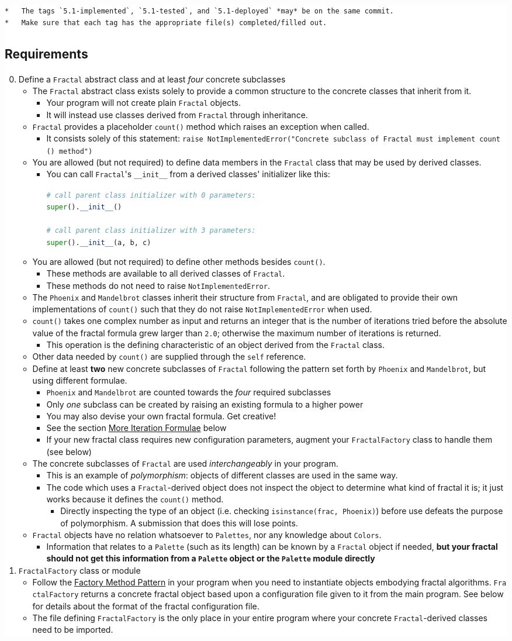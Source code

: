     *   The tags `5.1-implemented`, `5.1-tested`, and `5.1-deployed` *may* be on the same commit.
    *   Make sure that each tag has the appropriate file(s) completed/filled out.


## Requirements

0.  Define a `Fractal` abstract class and at least *four* concrete subclasses
    -   The `Fractal` abstract class exists solely to provide a common structure to the concrete classes that inherit from it.
        -   Your program will not create plain `Fractal` objects.
        -   It will instead use classes derived from `Fractal` through inheritance.
    -   `Fractal` provides a placeholder `count()` method which raises an exception when called.
        -   It consists solely of this statement: `raise NotImplementedError("Concrete subclass of Fractal must implement count() method")`
    -   You are allowed (but not required) to define data members in the `Fractal` class that may be used by derived classes.
        -   You can call `Fractal`'s `__init__` from a derived classes' initializer like this:
            ```python
            # call parent class initializer with 0 parameters:
            super().__init__()
            
            # call parent class initializer with 3 parameters:
            super().__init__(a, b, c)
            ```
    -   You are allowed (but not required) to define other methods besides `count()`.
        -   These methods are available to all derived classes of `Fractal`.
        -   These methods do not need to raise `NotImplementedError`.
    -   The `Phoenix` and `Mandelbrot` classes inherit their structure from `Fractal`, and are obligated to provide their own implementations of `count()` such that they do not raise `NotImplementedError` when used.
    -   `count()` takes one complex number as input and returns an integer that is the number of iterations tried before the absolute value of the fractal formula grew larger than `2.0`; otherwise the maximum number of iterations is returned.
        -   This operation is the defining characteristic of an object derived from the `Fractal` class.
    -   Other data needed by `count()` are supplied through the `self` reference.
    -   Define at least **two** new concrete subclasses of `Fractal` following the pattern set forth by `Phoenix` and `Mandelbrot`, but using different formulae.
        -   `Phoenix` and `Mandelbrot` are counted towards the *four* required subclasses
        -   Only *one* subclass can be created by raising an existing formula to a higher power
        -   You may also devise your own fractal formula.  Get creative!
        -   See the section [More Iteration Formulae](#more-iteration-formulae) below
        -   If your new fractal class requires new configuration parameters, augment your `FractalFactory` class to handle them (see below)
    -   The concrete subclasses of `Fractal` are used _interchangeably_ in your program.
        -   This is an example of *polymorphism*: objects of different classes are used in the same way.
        -   The code which uses a `Fractal`-derived object does not inspect the object to determine what kind of fractal it is; it just works because it defines the `count()` method.
            -   Directly inspecting the type of an object (i.e. checking `isinstance(frac, Phoenix)`) before use defeats the purpose of polymorphism.  A submission that does this will lose points.
    -   `Fractal` objects have no relation whatsoever to `Palettes`, nor any knowledge about `Colors`.
        -   Information that relates to a `Palette` (such as its length) can be known by a `Fractal` object if needed, **but your fractal should not get this information from a `Palette` object or the `Palette` module directly**
1.  `FractalFactory` class or module
    -   Follow the [Factory Method Pattern](https://sourcemaking.com/design_patterns/factory_method) in your program when you need to instantiate objects embodying fractal algorithms.  `FractalFactory` returns a concrete fractal object based upon a configuration file given to it from the main program.  See below for details about the format of the fractal configuration file.
    -   The file defining `FractalFactory` is the only place in your entire program where your concrete `Fractal`-derived classes need to be imported.